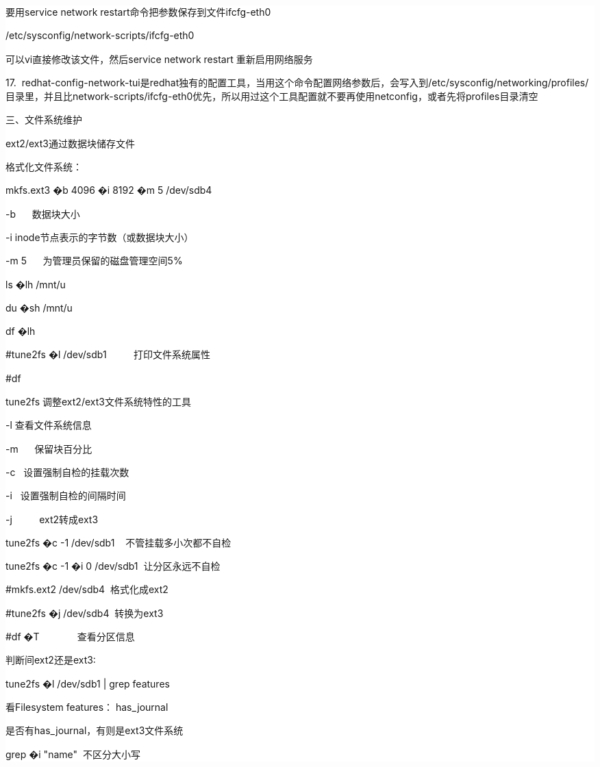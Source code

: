 要用service network restart命令把参数保存到文件ifcfg-eth0

/etc/sysconfig/network-scripts/ifcfg-eth0

可以vi直接修改该文件，然后service network restart 重新启用网络服务

17.  redhat-config-network-tui是redhat独有的配置工具，当用这个命令配置网络参数后，会写入到/etc/sysconfig/networking/profiles/目录里，并且比network-scripts/ifcfg-eth0优先，所以用过这个工具配置就不要再使用netconfig，或者先将profiles目录清空

三、文件系统维护

  
ext2/ext3通过数据块储存文件

格式化文件系统：

mkfs.ext3 �b 4096 �i 8192 �m 5 /dev/sdb4

-b      数据块大小

-i inode节点表示的字节数（或数据块大小）

-m 5      为管理员保留的磁盘管理空间5% 

ls �lh /mnt/u

du �sh /mnt/u

df �lh

#tune2fs �l /dev/sdb1          打印文件系统属性

#df

tune2fs 调整ext2/ext3文件系统特性的工具

-l 查看文件系统信息

-m      保留块百分比

-c   设置强制自检的挂载次数

-i   设置强制自检的间隔时间

-j          ext2转成ext3

tune2fs �c -1 /dev/sdb1    不管挂载多小次都不自检

tune2fs �c -1 �i 0 /dev/sdb1  让分区永远不自检

#mkfs.ext2 /dev/sdb4  格式化成ext2

#tune2fs �j /dev/sdb4  转换为ext3

#df �T              查看分区信息

判断间ext2还是ext3:

tune2fs �l /dev/sdb1 | grep features

看Filesystem features： has_journal

是否有has_journal，有则是ext3文件系统

grep �i "name"  不区分大小写
